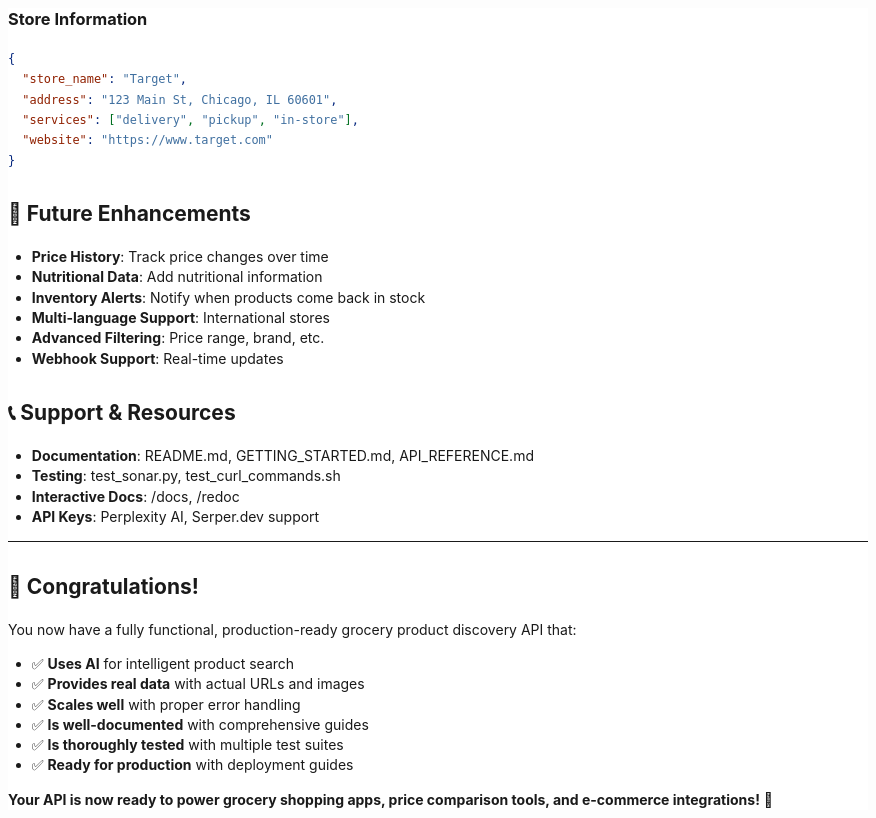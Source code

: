### **Store Information**
```json
{
  "store_name": "Target",
  "address": "123 Main St, Chicago, IL 60601",
  "services": ["delivery", "pickup", "in-store"],
  "website": "https://www.target.com"
}
```

## 🔮 **Future Enhancements**

- **Price History**: Track price changes over time
- **Nutritional Data**: Add nutritional information
- **Inventory Alerts**: Notify when products come back in stock
- **Multi-language Support**: International stores
- **Advanced Filtering**: Price range, brand, etc.
- **Webhook Support**: Real-time updates

## 📞 **Support & Resources**

- **Documentation**: README.md, GETTING_STARTED.md, API_REFERENCE.md
- **Testing**: test_sonar.py, test_curl_commands.sh
- **Interactive Docs**: /docs, /redoc
- **API Keys**: Perplexity AI, Serper.dev support

---

## 🎉 **Congratulations!**

You now have a fully functional, production-ready grocery product discovery API that:

- ✅ **Uses AI** for intelligent product search
- ✅ **Provides real data** with actual URLs and images
- ✅ **Scales well** with proper error handling
- ✅ **Is well-documented** with comprehensive guides
- ✅ **Is thoroughly tested** with multiple test suites
- ✅ **Ready for production** with deployment guides

**Your API is now ready to power grocery shopping apps, price comparison tools, and e-commerce integrations!** 🚀
